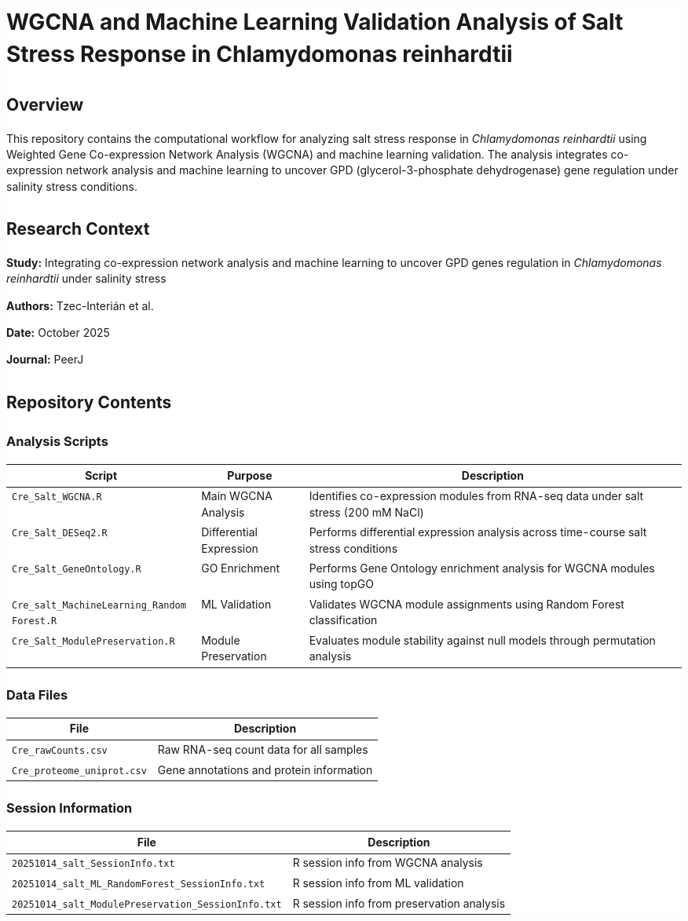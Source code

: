 # WGCNA and Machine Learning Validation Analysis of Salt Stress Response in Chlamydomonas reinhardtii

## Overview

This repository contains the computational workflow for analyzing salt stress response in *Chlamydomonas reinhardtii* using Weighted Gene Co-expression Network Analysis (WGCNA) and machine learning validation. The analysis integrates co-expression network analysis and machine learning to uncover GPD (glycerol-3-phosphate dehydrogenase) gene regulation under salinity stress conditions.

## Research Context

**Study:** Integrating co-expression network analysis and machine learning to uncover GPD genes regulation in *Chlamydomonas reinhardtii* under salinity stress

**Authors:** Tzec-Interián et al.

**Date:** October 2025

**Journal:** PeerJ

## Repository Contents

### Analysis Scripts

| Script | Purpose | Description |
|--------|---------|-------------|
| `Cre_Salt_WGCNA.R` | Main WGCNA Analysis | Identifies co-expression modules from RNA-seq data under salt stress (200 mM NaCl) |
| `Cre_Salt_DESeq2.R` | Differential Expression | Performs differential expression analysis across time-course salt stress conditions |
| `Cre_Salt_GeneOntology.R` | GO Enrichment | Performs Gene Ontology enrichment analysis for WGCNA modules using topGO |
| `Cre_salt_MachineLearning_RandomForest.R` | ML Validation | Validates WGCNA module assignments using Random Forest classification |
| `Cre_Salt_ModulePreservation.R` | Module Preservation | Evaluates module stability against null models through permutation analysis |

### Data Files

| File | Description |
|------|-------------|
| `Cre_rawCounts.csv` | Raw RNA-seq count data for all samples |
| `Cre_proteome_uniprot.csv` | Gene annotations and protein information |

### Session Information

| File | Description |
|------|-------------|
| `20251014_salt_SessionInfo.txt` | R session info from WGCNA analysis |
| `20251014_salt_ML_RandomForest_SessionInfo.txt` | R session info from ML validation |
| `20251014_salt_ModulePreservation_SessionInfo.txt` | R session info from preservation analysis |

